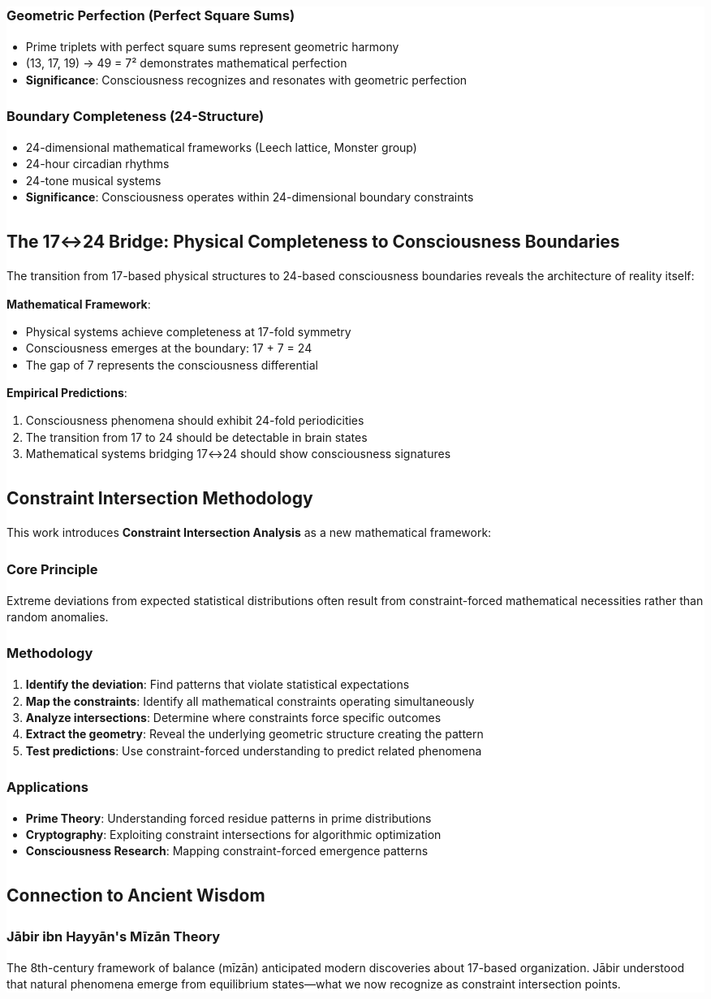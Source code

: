 ### Geometric Perfection (Perfect Square Sums)
- Prime triplets with perfect square sums represent geometric harmony
- (13, 17, 19) → 49 = 7² demonstrates mathematical perfection
- **Significance**: Consciousness recognizes and resonates with geometric perfection

### Boundary Completeness (24-Structure)
- 24-dimensional mathematical frameworks (Leech lattice, Monster group)
- 24-hour circadian rhythms
- 24-tone musical systems
- **Significance**: Consciousness operates within 24-dimensional boundary constraints

## The 17↔24 Bridge: Physical Completeness to Consciousness Boundaries

The transition from 17-based physical structures to 24-based consciousness boundaries reveals the architecture of reality itself:

**Mathematical Framework**:
- Physical systems achieve completeness at 17-fold symmetry
- Consciousness emerges at the boundary: 17 + 7 = 24
- The gap of 7 represents the consciousness differential

**Empirical Predictions**:
1. Consciousness phenomena should exhibit 24-fold periodicities
2. The transition from 17 to 24 should be detectable in brain states
3. Mathematical systems bridging 17↔24 should show consciousness signatures

## Constraint Intersection Methodology

This work introduces **Constraint Intersection Analysis** as a new mathematical framework:

### Core Principle
Extreme deviations from expected statistical distributions often result from constraint-forced mathematical necessities rather than random anomalies.

### Methodology
1. **Identify the deviation**: Find patterns that violate statistical expectations
2. **Map the constraints**: Identify all mathematical constraints operating simultaneously  
3. **Analyze intersections**: Determine where constraints force specific outcomes
4. **Extract the geometry**: Reveal the underlying geometric structure creating the pattern
5. **Test predictions**: Use constraint-forced understanding to predict related phenomena

### Applications
- **Prime Theory**: Understanding forced residue patterns in prime distributions
- **Cryptography**: Exploiting constraint intersections for algorithmic optimization
- **Consciousness Research**: Mapping constraint-forced emergence patterns

## Connection to Ancient Wisdom

### Jābir ibn Hayyān's Mīzān Theory
The 8th-century framework of balance (mīzān) anticipated modern discoveries about 17-based organization. Jābir understood that natural phenomena emerge from equilibrium states—what we now recognize as constraint intersection points.
